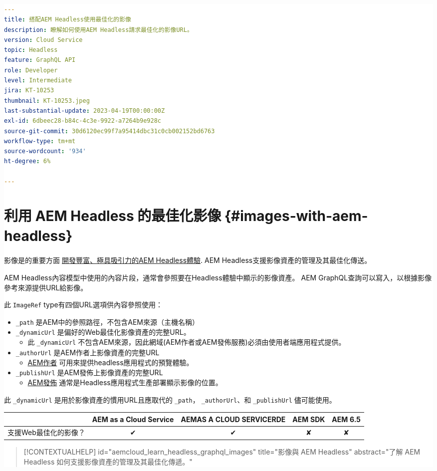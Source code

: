 ```yaml
---
title: 搭配AEM Headless使用最佳化的影像
description: 瞭解如何使用AEM Headless請求最佳化的影像URL。
version: Cloud Service
topic: Headless
feature: GraphQL API
role: Developer
level: Intermediate
jira: KT-10253
thumbnail: KT-10253.jpeg
last-substantial-update: 2023-04-19T00:00:00Z
exl-id: 6dbeec28-b84c-4c3e-9922-a7264b9e928c
source-git-commit: 30d6120ec99f7a95414dbc31c0cb002152bd6763
workflow-type: tm+mt
source-wordcount: '934'
ht-degree: 6%

---
```


# 利用 AEM Headless 的最佳化影像 {#images-with-aem-headless}

影像是的重要方面 [開發豐富、極具吸引力的AEM Headless體驗](https://experienceleague.adobe.com/docs/experience-manager-learn/getting-started-with-aem-headless/graphql/multi-step/overview.html). AEM Headless支援影像資產的管理及其最佳化傳送。

AEM Headless內容模型中使用的內容片段，通常會參照要在Headless體驗中顯示的影像資產。 AEM GraphQL查詢可以寫入，以根據影像參考來源提供URL給影像。

此 `ImageRef` type有四個URL選項供內容參照使用：

+ `_path` 是AEM中的參照路徑，不包含AEM來源（主機名稱）
+ `_dynamicUrl` 是偏好的Web最佳化影像資產的完整URL。
   + 此 `_dynamicUrl` 不包含AEM來源，因此網域(AEM作者或AEM發佈服務)必須由使用者端應用程式提供。
+ `_authorUrl` 是AEM作者上影像資產的完整URL
   + [AEM作者](https://experienceleague.adobe.com/docs/experience-manager-learn/cloud-service/underlying-technology/introduction-author-publish.html) 可用來提供headless應用程式的預覽體驗。
+ `_publishUrl` 是AEM發佈上影像資產的完整URL
   + [AEM發佈](https://experienceleague.adobe.com/docs/experience-manager-learn/cloud-service/underlying-technology/introduction-author-publish.html) 通常是Headless應用程式生產部署顯示影像的位置。

此 `_dynamicUrl` 是用於影像資產的慣用URL且應取代的 `_path`， `_authorUrl`、和 `_publishUrl` 儘可能使用。

|                                | AEM as a Cloud Service  | AEMAS A CLOUD SERVICERDE | AEM SDK | AEM 6.5 |
| ------------------------------ |:----------------------:|:--------------------------:|:-------:|:-------:|
| 支援Web最佳化的影像？ | ✔ | ✔ | ✘ | ✘ |


>[!CONTEXTUALHELP]
>id="aemcloud_learn_headless_graphql_images"
>title="影像與 AEM Headless"
>abstract="了解 AEM Headless 如何支援影像資產的管理及其最佳化傳遞。"
